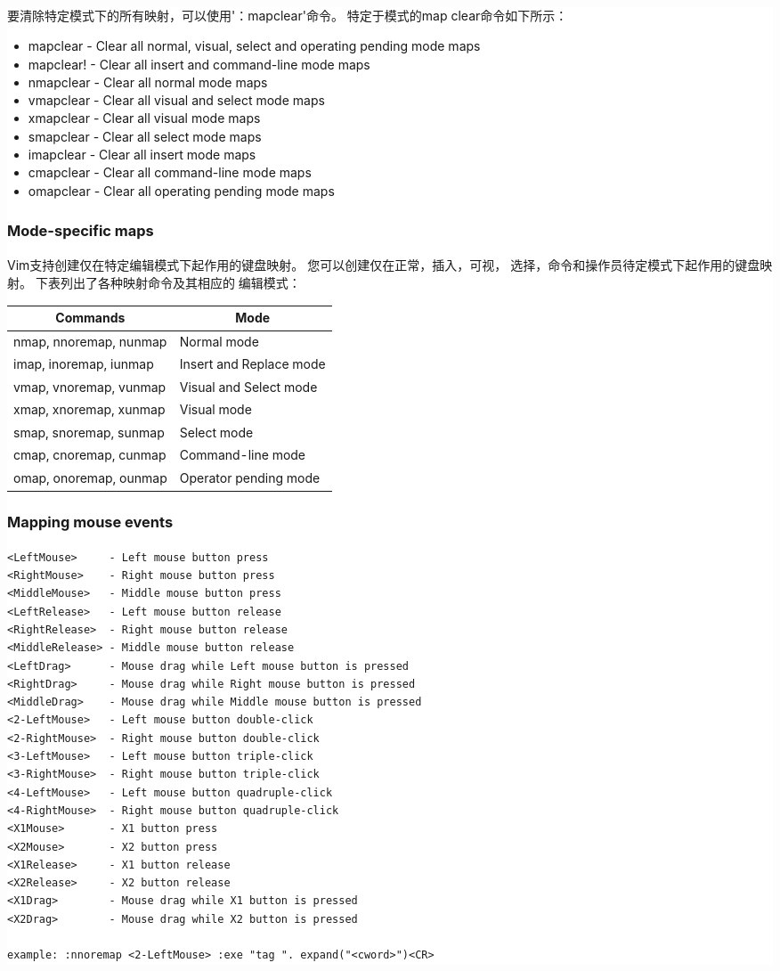 要清除特定模式下的所有映射，可以使用'：mapclear'命令。 特定于模式的map clear命令如下所示：
- mapclear  - Clear all normal, visual, select and operating pending mode maps
- mapclear! - Clear all insert and command-line mode maps
- nmapclear - Clear all normal mode maps
- vmapclear - Clear all visual and select mode maps
- xmapclear - Clear all visual mode maps
- smapclear - Clear all select mode maps
- imapclear - Clear all insert mode maps
- cmapclear - Clear all command-line mode maps
- omapclear - Clear all operating pending mode maps

### Mode-specific maps 

Vim支持创建仅在特定编辑模式下起作用的键盘映射。 您可以创建仅在正常，插入，可视，
选择，命令和操作员待定模式下起作用的键盘映射。 下表列出了各种映射命令及其相应的
编辑模式：

| Commands               | Mode                    |
|------------------------|-------------------------|
| nmap, nnoremap, nunmap | Normal mode             |
| imap, inoremap, iunmap | Insert and Replace mode |
| vmap, vnoremap, vunmap | Visual and Select mode  |
| xmap, xnoremap, xunmap | Visual mode             |
| smap, snoremap, sunmap | Select mode             |
| cmap, cnoremap, cunmap | Command-line mode       |
| omap, onoremap, ounmap | Operator pending mode   |


### Mapping mouse events
```
<LeftMouse>     - Left mouse button press
<RightMouse>    - Right mouse button press
<MiddleMouse>   - Middle mouse button press
<LeftRelease>   - Left mouse button release
<RightRelease>  - Right mouse button release
<MiddleRelease> - Middle mouse button release
<LeftDrag>      - Mouse drag while Left mouse button is pressed
<RightDrag>     - Mouse drag while Right mouse button is pressed
<MiddleDrag>    - Mouse drag while Middle mouse button is pressed
<2-LeftMouse>   - Left mouse button double-click
<2-RightMouse>  - Right mouse button double-click
<3-LeftMouse>   - Left mouse button triple-click
<3-RightMouse>  - Right mouse button triple-click
<4-LeftMouse>   - Left mouse button quadruple-click
<4-RightMouse>  - Right mouse button quadruple-click
<X1Mouse>       - X1 button press
<X2Mouse>       - X2 button press
<X1Release>     - X1 button release
<X2Release>     - X2 button release
<X1Drag>        - Mouse drag while X1 button is pressed
<X2Drag>        - Mouse drag while X2 button is pressed

example: :nnoremap <2-LeftMouse> :exe "tag ". expand("<cword>")<CR>
```
